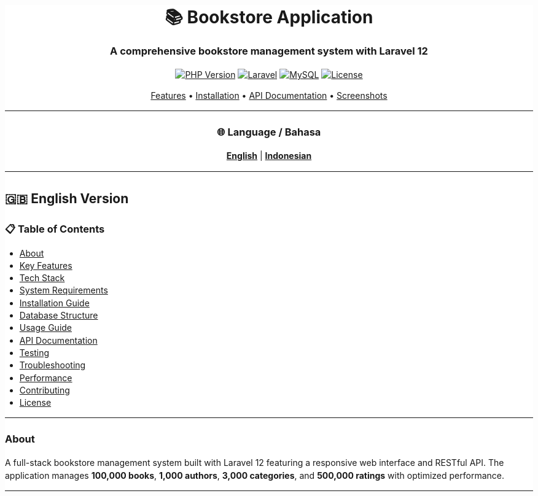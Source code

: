 <div align="center">

# 📚 Bookstore Application

### A comprehensive bookstore management system with Laravel 12

[![PHP Version](https://img.shields.io/badge/PHP-8.3%2B-777BB4?style=flat-square&logo=php)](https://www.php.net/)
[![Laravel](https://img.shields.io/badge/Laravel-12.x-FF2D20?style=flat-square&logo=laravel)](https://laravel.com)
[![MySQL](https://img.shields.io/badge/MySQL-5.7%2B-4479A1?style=flat-square&logo=mysql&logoColor=white)](https://www.mysql.com/)
[![License](https://img.shields.io/badge/License-MIT-green.svg?style=flat-square)](LICENSE)

[Features](#-features) • [Installation](#-installation) • [API Documentation](#-api-documentation) • [Screenshots](#-screenshots)

---

### 🌐 Language / Bahasa
**[English](#english-version)** | **[Indonesian](#versi-indonesia)**

---

</div>

<a name="english-version"></a>
## 🇬🇧 English Version

### 📋 Table of Contents
- [About](#about)
- [Key Features](#-features)
- [Tech Stack](#-tech-stack)
- [System Requirements](#-system-requirements)
- [Installation Guide](#-installation)
- [Database Structure](#-database-structure)
- [Usage Guide](#-usage-guide)
- [API Documentation](#-api-documentation)
- [Testing](#-testing)
- [Troubleshooting](#-troubleshooting)
- [Performance](#-performance)
- [Contributing](#-contributing)
- [License](#-license)

---

### About

A full-stack bookstore management system built with Laravel 12 featuring a responsive web interface and RESTful API. The application manages **100,000 books**, **1,000 authors**, **3,000 categories**, and **500,000 ratings** with optimized performance.

---